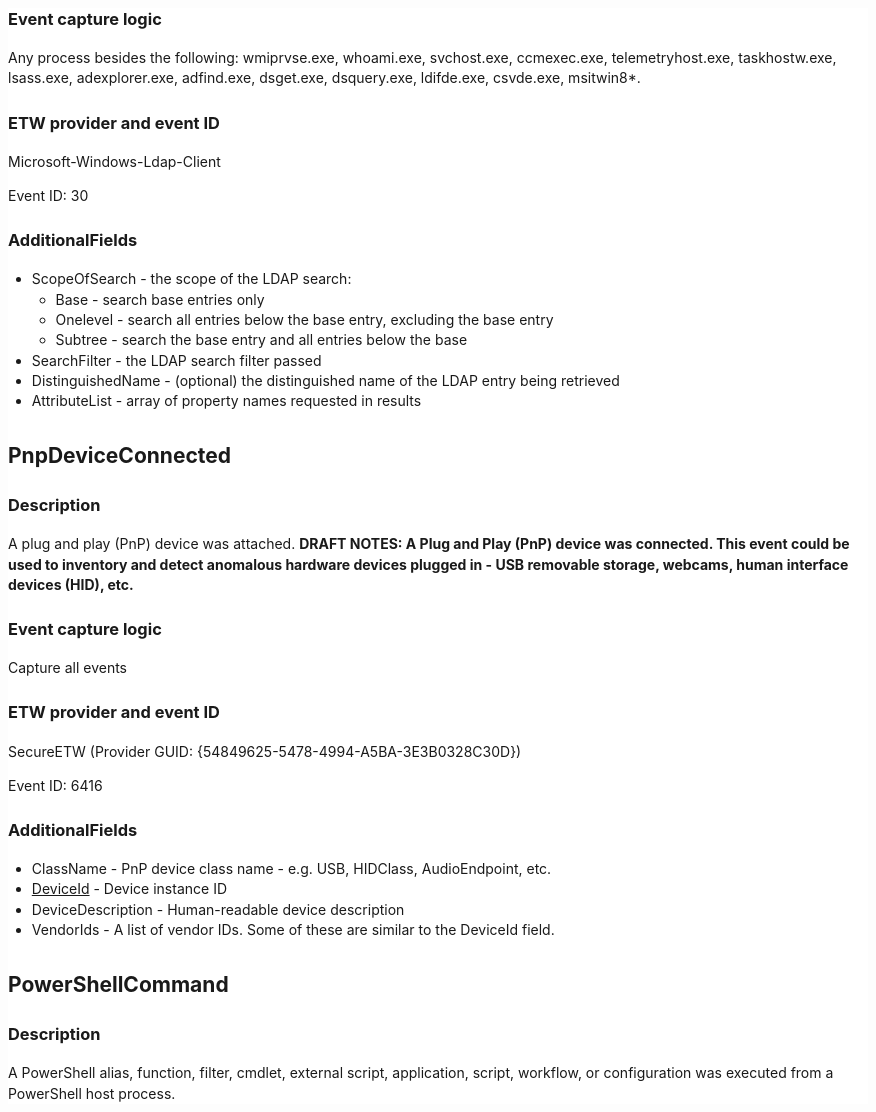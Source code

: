 ### Event capture logic
Any process besides the following: wmiprvse.exe, whoami.exe, svchost.exe, ccmexec.exe, telemetryhost.exe, taskhostw.exe, lsass.exe, adexplorer.exe, adfind.exe, dsget.exe, dsquery.exe, ldifde.exe, csvde.exe, msitwin8*.

### ETW provider and event ID
Microsoft-Windows-Ldap-Client

Event ID: 30

### AdditionalFields
* ScopeOfSearch - the scope of the LDAP search:
    * Base - search base entries only
    * Onelevel - search all entries below the base entry, excluding the base entry
    * Subtree - search the base entry and all entries below the base
* SearchFilter - the LDAP search filter passed 
* DistinguishedName - (optional) the distinguished name of the LDAP entry being retrieved 
* AttributeList - array of property names requested in results


## PnpDeviceConnected

### Description
A plug and play (PnP) device was attached.
**DRAFT NOTES: A Plug and Play (PnP) device was connected. This event could be used to inventory and detect anomalous hardware devices plugged in - USB removable storage, webcams, human interface devices (HID), etc.**

### Event capture logic
Capture all events

### ETW provider and event ID
SecureETW (Provider GUID: {54849625-5478-4994-A5BA-3E3B0328C30D})

Event ID: 6416

### AdditionalFields
* ClassName - PnP device class name - e.g. USB, HIDClass, AudioEndpoint, etc.
* [DeviceId](https://docs.microsoft.com/en-us/windows-hardware/drivers/install/device-instance-ids) - Device instance ID
* DeviceDescription - Human-readable device description
* VendorIds - A list of vendor IDs. Some of these are similar to the DeviceId field.


## PowerShellCommand

### Description
A PowerShell alias, function, filter, cmdlet, external script, application, script, workflow, or configuration was executed from a PowerShell host process.
